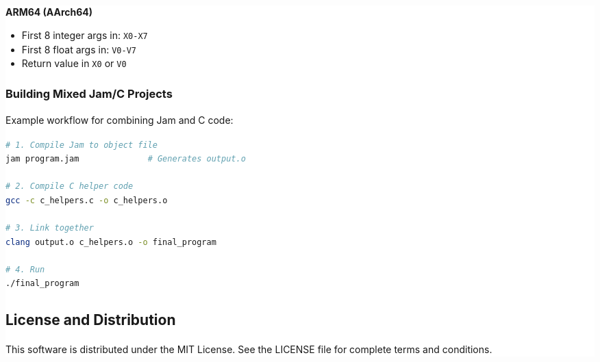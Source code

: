 **ARM64 (AArch64)**
- First 8 integer args in: `X0-X7`
- First 8 float args in: `V0-V7`
- Return value in `X0` or `V0`

### Building Mixed Jam/C Projects

Example workflow for combining Jam and C code:

```bash
# 1. Compile Jam to object file
jam program.jam              # Generates output.o

# 2. Compile C helper code
gcc -c c_helpers.c -o c_helpers.o

# 3. Link together
clang output.o c_helpers.o -o final_program

# 4. Run
./final_program
```

## License and Distribution

This software is distributed under the MIT License. See the LICENSE file for complete terms and conditions.
